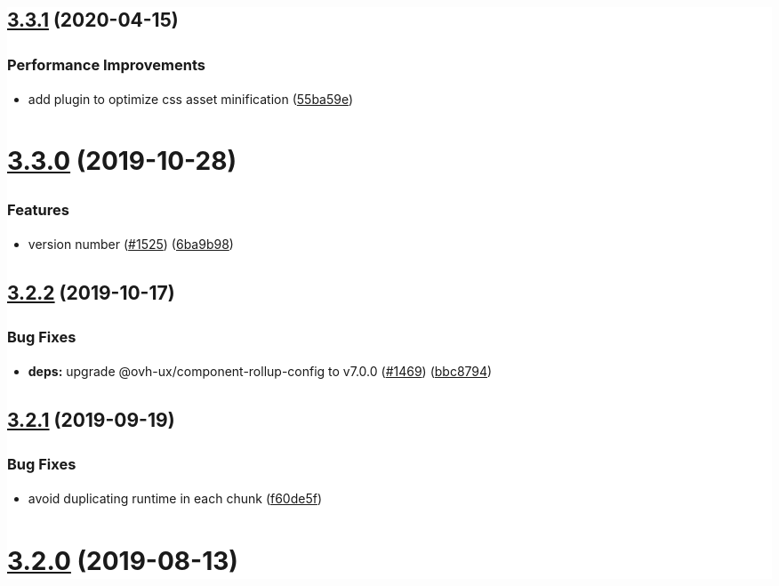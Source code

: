 
## [3.3.1](https://github.com/ovh-ux/manager/compare/@ovh-ux/manager-webpack-config@3.3.0...@ovh-ux/manager-webpack-config@3.3.1) (2020-04-15)


### Performance Improvements

* add plugin to optimize css asset minification ([55ba59e](https://github.com/ovh-ux/manager/commit/55ba59e53516cd633e3f3848e63800daeaa3e171))



# [3.3.0](https://github.com/ovh-ux/manager/compare/@ovh-ux/manager-webpack-config@3.2.2...@ovh-ux/manager-webpack-config@3.3.0) (2019-10-28)


### Features

* version number ([#1525](https://github.com/ovh-ux/manager/issues/1525)) ([6ba9b98](https://github.com/ovh-ux/manager/commit/6ba9b980f775a9d79027ce8455b907c9e145f3dc))



## [3.2.2](https://github.com/ovh-ux/manager/compare/@ovh-ux/manager-webpack-config@3.2.1...@ovh-ux/manager-webpack-config@3.2.2) (2019-10-17)


### Bug Fixes

* **deps:** upgrade @ovh-ux/component-rollup-config to v7.0.0 ([#1469](https://github.com/ovh-ux/manager/issues/1469)) ([bbc8794](https://github.com/ovh-ux/manager/commit/bbc8794))



## [3.2.1](https://github.com/ovh-ux/manager/compare/@ovh-ux/manager-webpack-config@3.2.0...@ovh-ux/manager-webpack-config@3.2.1) (2019-09-19)


### Bug Fixes

* avoid duplicating runtime in each chunk ([f60de5f](https://github.com/ovh-ux/manager/commit/f60de5f))



# [3.2.0](https://github.com/ovh-ux/manager/compare/@ovh-ux/manager-webpack-config@3.1.3...@ovh-ux/manager-webpack-config@3.2.0) (2019-08-13)
